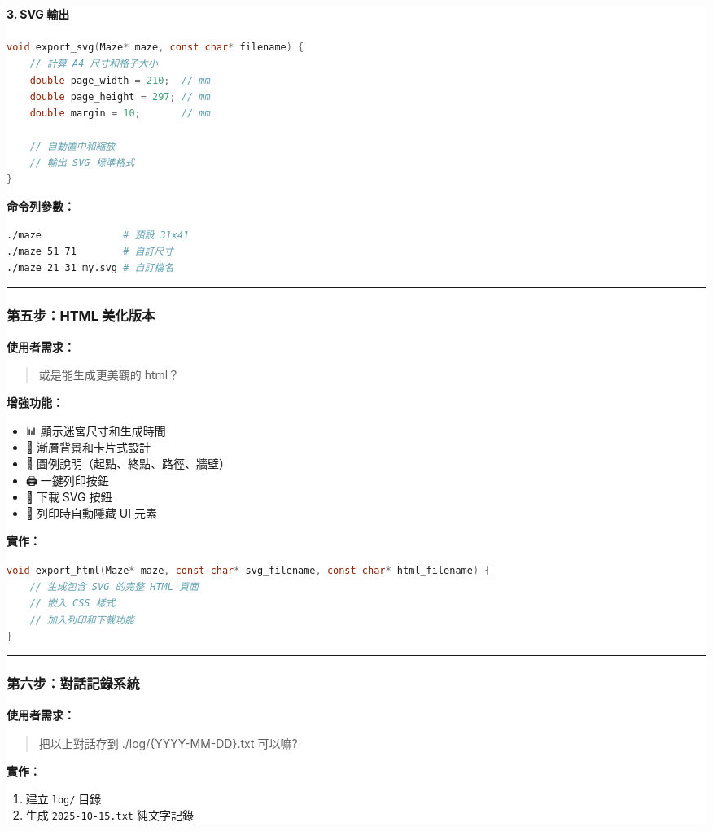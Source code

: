 #### 3. SVG 輸出
```c
void export_svg(Maze* maze, const char* filename) {
    // 計算 A4 尺寸和格子大小
    double page_width = 210;  // mm
    double page_height = 297; // mm
    double margin = 10;       // mm
    
    // 自動置中和縮放
    // 輸出 SVG 標準格式
}
```

**命令列參數：**
```bash
./maze              # 預設 31x41
./maze 51 71        # 自訂尺寸
./maze 21 31 my.svg # 自訂檔名
```

---

### 第五步：HTML 美化版本

**使用者需求：**
> 或是能生成更美觀的 html？

**增強功能：**
- 📊 顯示迷宮尺寸和生成時間
- 🎨 漸層背景和卡片式設計
- 🔖 圖例說明（起點、終點、路徑、牆壁）
- 🖨️ 一鍵列印按鈕
- 💾 下載 SVG 按鈕
- 📱 列印時自動隱藏 UI 元素

**實作：**
```c
void export_html(Maze* maze, const char* svg_filename, const char* html_filename) {
    // 生成包含 SVG 的完整 HTML 頁面
    // 嵌入 CSS 樣式
    // 加入列印和下載功能
}
```

---

### 第六步：對話記錄系統

**使用者需求：**
> 把以上對話存到 ./log/{YYYY-MM-DD}.txt 可以嘛?

**實作：**
1. 建立 `log/` 目錄
2. 生成 `2025-10-15.txt` 純文字記錄
